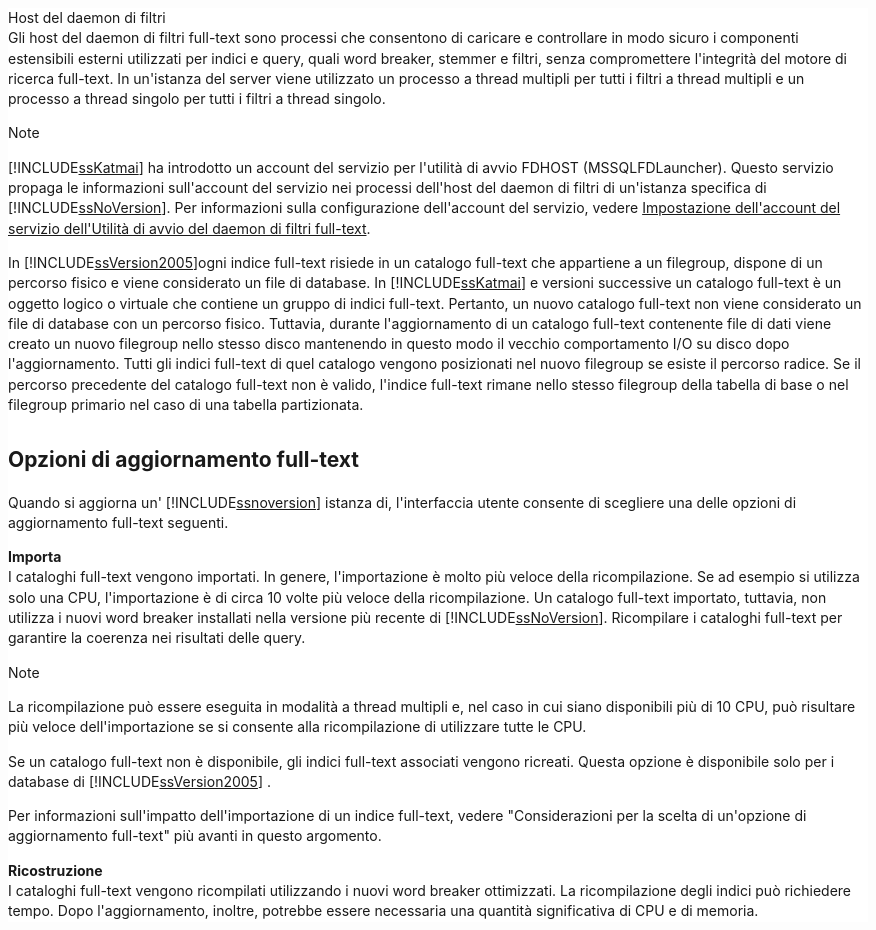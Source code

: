  Host del daemon di filtri  
 Gli host del daemon di filtri full-text sono processi che consentono di caricare e controllare in modo sicuro i componenti estensibili esterni utilizzati per indici e query, quali word breaker, stemmer e filtri, senza compromettere l'integrità del motore di ricerca full-text. In un'istanza del server viene utilizzato un processo a thread multipli per tutti i filtri a thread multipli e un processo a thread singolo per tutti i filtri a thread singolo.  
  
> [!NOTE]  
>  [!INCLUDE[ssKatmai](../../includes/sskatmai-md.md)] ha introdotto un account del servizio per l'utilità di avvio FDHOST (MSSQLFDLauncher). Questo servizio propaga le informazioni sull'account del servizio nei processi dell'host del daemon di filtri di un'istanza specifica di [!INCLUDE[ssNoVersion](../../includes/ssnoversion-md.md)]. Per informazioni sulla configurazione dell'account del servizio, vedere [Impostazione dell'account del servizio dell'Utilità di avvio del daemon di filtri full-text](../../relational-databases/search/set-the-service-account-for-the-full-text-filter-daemon-launcher.md).  
  
 In [!INCLUDE[ssVersion2005](../../includes/ssversion2005-md.md)]ogni indice full-text risiede in un catalogo full-text che appartiene a un filegroup, dispone di un percorso fisico e viene considerato un file di database. In [!INCLUDE[ssKatmai](../../includes/sskatmai-md.md)] e versioni successive un catalogo full-text è un oggetto logico o virtuale che contiene un gruppo di indici full-text. Pertanto, un nuovo catalogo full-text non viene considerato un file di database con un percorso fisico. Tuttavia, durante l'aggiornamento di un catalogo full-text contenente file di dati viene creato un nuovo filegroup nello stesso disco mantenendo in questo modo il vecchio comportamento I/O su disco dopo l'aggiornamento. Tutti gli indici full-text di quel catalogo vengono posizionati nel nuovo filegroup se esiste il percorso radice. Se il percorso precedente del catalogo full-text non è valido, l'indice full-text rimane nello stesso filegroup della tabella di base o nel filegroup primario nel caso di una tabella partizionata.  
  
## <a name="full-text-upgrade-options"></a><a name="FT_Upgrade_Options"></a> Opzioni di aggiornamento full-text  

Quando si aggiorna un' [!INCLUDE[ssnoversion](../../includes/ssnoversion-md.md)] istanza di, l'interfaccia utente consente di scegliere una delle opzioni di aggiornamento full-text seguenti.  
  
**Importa**  
 I cataloghi full-text vengono importati. In genere, l'importazione è molto più veloce della ricompilazione. Se ad esempio si utilizza solo una CPU, l'importazione è di circa 10 volte più veloce della ricompilazione. Un catalogo full-text importato, tuttavia, non utilizza i nuovi word breaker installati nella versione più recente di [!INCLUDE[ssNoVersion](../../includes/ssnoversion-md.md)]. Ricompilare i cataloghi full-text per garantire la coerenza nei risultati delle query.  
  
> [!NOTE]  
>  La ricompilazione può essere eseguita in modalità a thread multipli e, nel caso in cui siano disponibili più di 10 CPU, può risultare più veloce dell'importazione se si consente alla ricompilazione di utilizzare tutte le CPU.  
  
 Se un catalogo full-text non è disponibile, gli indici full-text associati vengono ricreati. Questa opzione è disponibile solo per i database di [!INCLUDE[ssVersion2005](../../includes/ssversion2005-md.md)] .  
  
 Per informazioni sull'impatto dell'importazione di un indice full-text, vedere "Considerazioni per la scelta di un'opzione di aggiornamento full-text" più avanti in questo argomento.  
  
 **Ricostruzione**  
 I cataloghi full-text vengono ricompilati utilizzando i nuovi word breaker ottimizzati. La ricompilazione degli indici può richiedere tempo. Dopo l'aggiornamento, inoltre, potrebbe essere necessaria una quantità significativa di CPU e di memoria.  
  